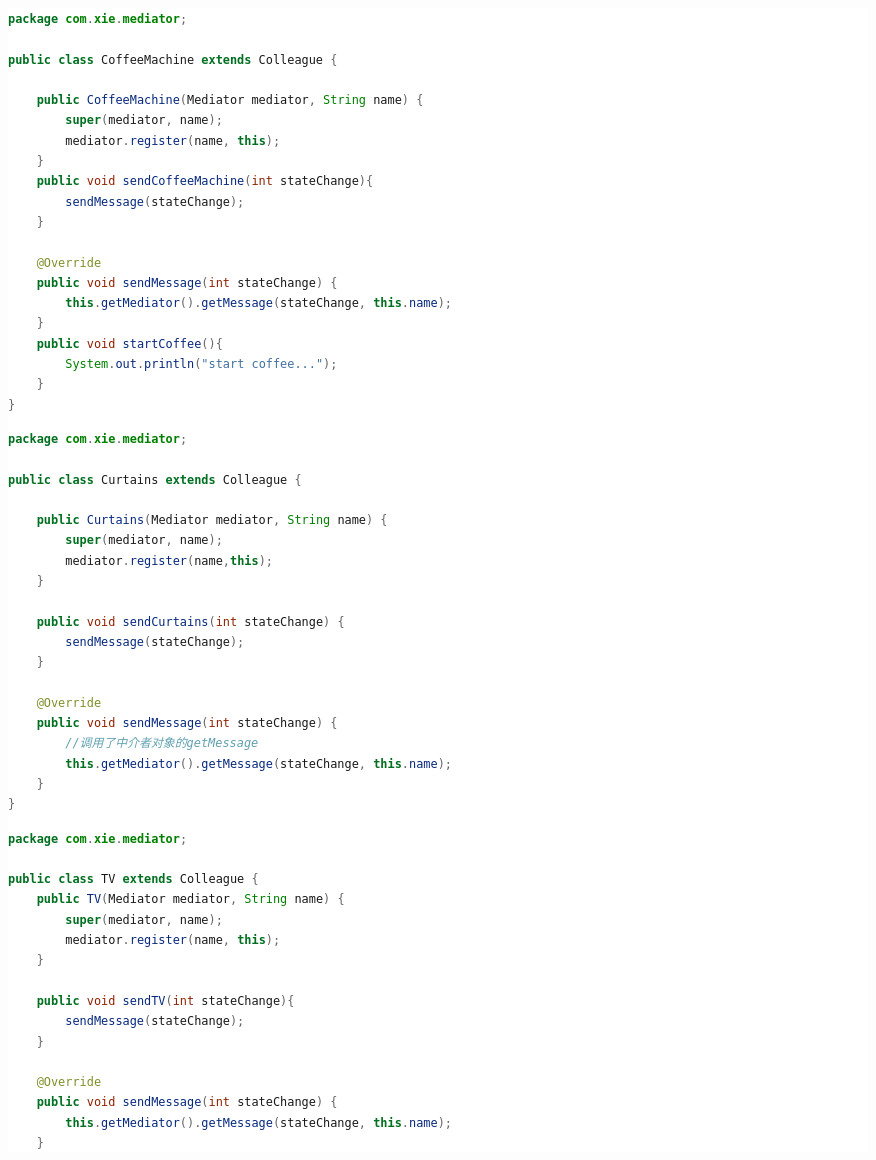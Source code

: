   ```java
  package com.xie.mediator;
  
  public class CoffeeMachine extends Colleague {
  
      public CoffeeMachine(Mediator mediator, String name) {
          super(mediator, name);
          mediator.register(name, this);
      }
      public void sendCoffeeMachine(int stateChange){
          sendMessage(stateChange);
      }
  
      @Override
      public void sendMessage(int stateChange) {
          this.getMediator().getMessage(stateChange, this.name);
      }
      public void startCoffee(){
          System.out.println("start coffee...");
      }
  }
  
  ```

  ```java
  package com.xie.mediator;
  
  public class Curtains extends Colleague {
  
      public Curtains(Mediator mediator, String name) {
          super(mediator, name);
          mediator.register(name,this);
      }
  
      public void sendCurtains(int stateChange) {
          sendMessage(stateChange);
      }
  
      @Override
      public void sendMessage(int stateChange) {
          //调用了中介者对象的getMessage
          this.getMediator().getMessage(stateChange, this.name);
      }
  }
  
  ```

  ```java
  package com.xie.mediator;
  
  public class TV extends Colleague {
      public TV(Mediator mediator, String name) {
          super(mediator, name);
          mediator.register(name, this);
      }
  
      public void sendTV(int stateChange){
          sendMessage(stateChange);
      }
  
      @Override
      public void sendMessage(int stateChange) {
          this.getMediator().getMessage(stateChange, this.name);
      }
  
  ```